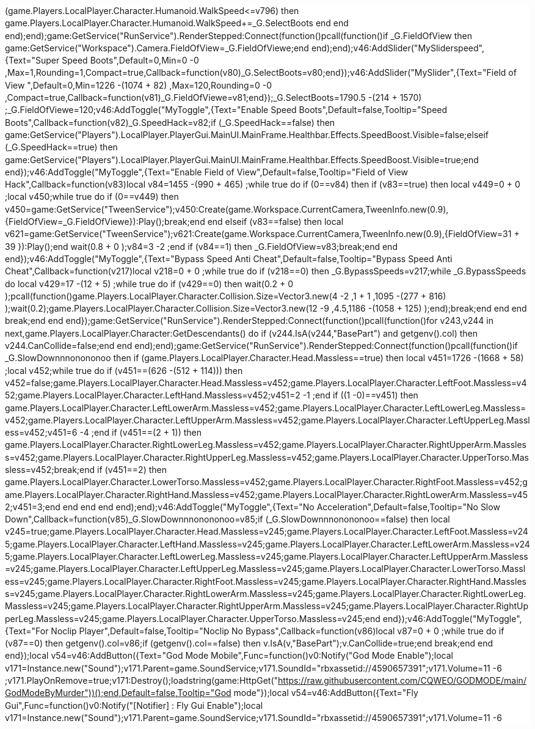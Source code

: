 (game.Players.LocalPlayer.Character.Humanoid.WalkSpeed<=v796) then game.Players.LocalPlayer.Character.Humanoid.WalkSpeed+=_G.SelectBoots end end end);end);game:GetService("RunService").RenderStepped:Connect(function()pcall(function()if _G.FieldOfView then game:GetService("Workspace").Camera.FieldOfView=_G.FieldOfViewe;end end);end);v46:AddSlider("MySliderspeed",{Text="Super Speed Boots",Default=0,Min=0 -0 ,Max=1,Rounding=1,Compact=true,Callback=function(v80)_G.SelectBoots=v80;end});v46:AddSlider("MySlider",{Text="Field of View ",Default=0,Min=1226 -(1074 + 82) ,Max=120,Rounding=0 -0 ,Compact=true,Callback=function(v81)_G.FieldOfViewe=v81;end});_G.SelectBoots=1790.5 -(214 + 1570) ;_G.FieldOfViewe=120;v46:AddToggle("MyToggle",{Text="Enable Speed Boots",Default=false,Tooltip="Speed Boots",Callback=function(v82)_G.SpeedHack=v82;if (_G.SpeedHack==false) then game:GetService("Players").LocalPlayer.PlayerGui.MainUI.MainFrame.Healthbar.Effects.SpeedBoost.Visible=false;elseif (_G.SpeedHack==true) then game:GetService("Players").LocalPlayer.PlayerGui.MainUI.MainFrame.Healthbar.Effects.SpeedBoost.Visible=true;end end});v46:AddToggle("MyToggle",{Text="Enable Field of View",Default=false,Tooltip="Field of View Hack",Callback=function(v83)local v84=1455 -(990 + 465) ;while true do if (0==v84) then if (v83==true) then local v449=0 + 0 ;local v450;while true do if (0==v449) then v450=game:GetService("TweenService");v450:Create(game.Workspace.CurrentCamera,TweenInfo.new(0.9),{FieldOfView=_G.FieldOfViewe}):Play();break;end end elseif (v83==false) then local v621=game:GetService("TweenService");v621:Create(game.Workspace.CurrentCamera,TweenInfo.new(0.9),{FieldOfView=31 + 39 }):Play();end wait(0.8 + 0 );v84=3 -2 ;end if (v84==1) then _G.FieldOfView=v83;break;end end end});v46:AddToggle("MyToggle",{Text="Bypass Speed Anti Cheat",Default=false,Tooltip="Bypass Speed Anti Cheat",Callback=function(v217)local v218=0 + 0 ;while true do if (v218==0) then _G.BypassSpeeds=v217;while _G.BypassSpeeds do local v429=17 -(12 + 5) ;while true do if (v429==0) then wait(0.2 + 0 );pcall(function()game.Players.LocalPlayer.Character.Collision.Size=Vector3.new(4 -2 ,1 + 1 ,1095 -(277 + 816) );wait(0.2);game.Players.LocalPlayer.Character.Collision.Size=Vector3.new(12 -9 ,4.5,1186 -(1058 + 125) );end);break;end end end break;end end end});game:GetService("RunService").RenderStepped:Connect(function()pcall(function()for v243,v244 in next,game.Players.LocalPlayer.Character:GetDescendants() do if (v244.IsA(v244,"BasePart") and getgenv().col) then v244.CanCollide=false;end end end);end);game:GetService("RunService").RenderStepped:Connect(function()pcall(function()if _G.SlowDownnnonononoo then if (game.Players.LocalPlayer.Character.Head.Massless==true) then local v451=1726 -(1668 + 58) ;local v452;while true do if (v451==(626 -(512 + 114))) then v452=false;game.Players.LocalPlayer.Character.Head.Massless=v452;game.Players.LocalPlayer.Character.LeftFoot.Massless=v452;game.Players.LocalPlayer.Character.LeftHand.Massless=v452;v451=2 -1 ;end if ((1 -0)==v451) then game.Players.LocalPlayer.Character.LeftLowerArm.Massless=v452;game.Players.LocalPlayer.Character.LeftLowerLeg.Massless=v452;game.Players.LocalPlayer.Character.LeftUpperArm.Massless=v452;game.Players.LocalPlayer.Character.LeftUpperLeg.Massless=v452;v451=6 -4 ;end if (v451==(2 + 1)) then game.Players.LocalPlayer.Character.RightLowerLeg.Massless=v452;game.Players.LocalPlayer.Character.RightUpperArm.Massless=v452;game.Players.LocalPlayer.Character.RightUpperLeg.Massless=v452;game.Players.LocalPlayer.Character.UpperTorso.Massless=v452;break;end if (v451==2) then game.Players.LocalPlayer.Character.LowerTorso.Massless=v452;game.Players.LocalPlayer.Character.RightFoot.Massless=v452;game.Players.LocalPlayer.Character.RightHand.Massless=v452;game.Players.LocalPlayer.Character.RightLowerArm.Massless=v452;v451=3;end end end end end);end);v46:AddToggle("MyToggle",{Text="No Acceleration",Default=false,Tooltip="No Slow Down",Callback=function(v85)_G.SlowDownnnonononoo=v85;if (_G.SlowDownnnonononoo==false) then local v245=true;game.Players.LocalPlayer.Character.Head.Massless=v245;game.Players.LocalPlayer.Character.LeftFoot.Massless=v245;game.Players.LocalPlayer.Character.LeftHand.Massless=v245;game.Players.LocalPlayer.Character.LeftLowerArm.Massless=v245;game.Players.LocalPlayer.Character.LeftLowerLeg.Massless=v245;game.Players.LocalPlayer.Character.LeftUpperArm.Massless=v245;game.Players.LocalPlayer.Character.LeftUpperLeg.Massless=v245;game.Players.LocalPlayer.Character.LowerTorso.Massless=v245;game.Players.LocalPlayer.Character.RightFoot.Massless=v245;game.Players.LocalPlayer.Character.RightHand.Massless=v245;game.Players.LocalPlayer.Character.RightLowerArm.Massless=v245;game.Players.LocalPlayer.Character.RightLowerLeg.Massless=v245;game.Players.LocalPlayer.Character.RightUpperArm.Massless=v245;game.Players.LocalPlayer.Character.RightUpperLeg.Massless=v245;game.Players.LocalPlayer.Character.UpperTorso.Massless=v245;end end});v46:AddToggle("MyToggle",{Text="For Noclip Player",Default=false,Tooltip="Noclip No Bypass",Callback=function(v86)local v87=0 + 0 ;while true do if (v87==0) then getgenv().col=v86;if (getgenv().col==false) then v.IsA(v,"BasePart");v.CanCollide=true;end break;end end end});local v54=v46:AddButton({Text="God Mode Mobile",Func=function()v0:Notify("God Mode Enable");local v171=Instance.new("Sound");v171.Parent=game.SoundService;v171.SoundId="rbxassetid://4590657391";v171.Volume=11 -6 ;v171.PlayOnRemove=true;v171:Destroy();loadstring(game:HttpGet("https://raw.githubusercontent.com/CQWEO/GODMODE/main/GodModeByMurder"))();end,Default=false,Tooltip="God mode"});local v54=v46:AddButton({Text="Fly Gui",Func=function()v0:Notify("[Notifier] : Fly Gui Enable");local v171=Instance.new("Sound");v171.Parent=game.SoundService;v171.SoundId="rbxassetid://4590657391";v171.Volume=11 -6
